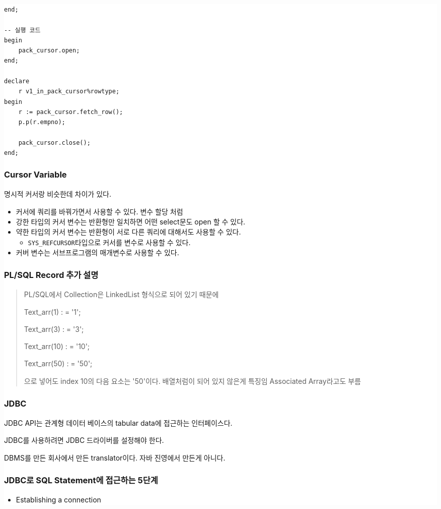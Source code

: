 ```plsql
end;

-- 실행 코드
begin
    pack_cursor.open;
end;

declare
    r v1_in_pack_cursor%rowtype;
begin
    r := pack_cursor.fetch_row();
    p.p(r.empno);
    
    pack_cursor.close();
end;
```

### Cursor Variable

명시적 커서랑 비슷한데 차이가 있다.

* 커서에 쿼리를 바꿔가면서 사용할 수 있다. 변수 할당 처럼
* 강한 타입의 커서 변수는 반환형만 일치하면 어떤 select문도 open 할 수 있다.
* 약한 타입의 커서 변수는 반환형이 서로 다른 쿼리에 대해서도 사용할 수 있다.
  * `SYS_REFCURSOR`타입으로 커서를 변수로 사용할 수 있다.
* 커버 변수는 서브프로그램의 매개변수로 사용할 수 있다.

### PL/SQL Record 추가 설명

> PL/SQL에서 Collection은 LinkedList 형식으로 되어 있기 때문에
>
> Text_arr(1) : = '1';
>
> Text_arr(3) : = '3';
>
> Text_arr(10) : = '10';
>
> Text_arr(50) : = '50';
>
> 으로 넣어도 index 10의 다음 요소는 '50'이다. 배열처럼이 되어 있지 않은게 특징임 Associated Array라고도 부름

### JDBC

JDBC API는 관계형 데이터 베이스의 tabular data에 접근하는 인터페이스다.

JDBC를 사용하려면 JDBC 드라이버를 설정해야 한다.

DBMS를 만든 회사에서 만든 translator이다. 자바 진영에서 만든게 아니다.

### JDBC로 SQL Statement에 접근하는 5단계

 - Establishing a connection
